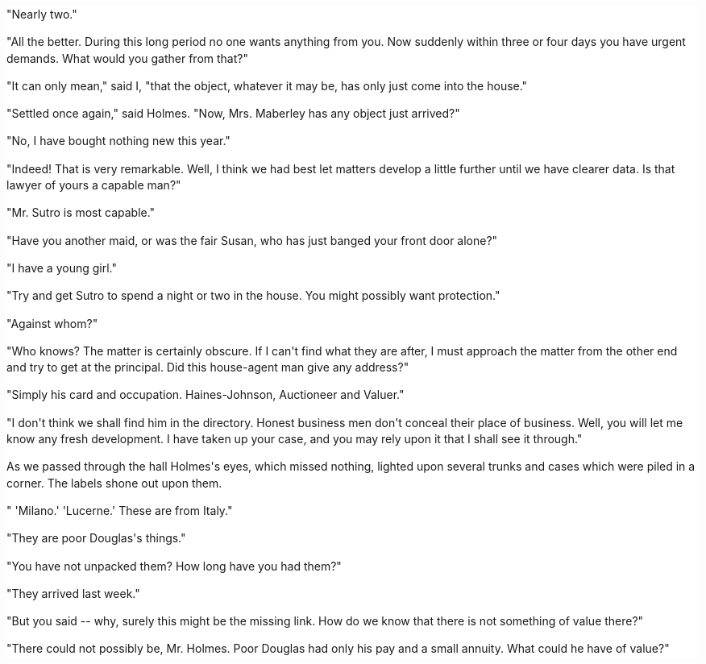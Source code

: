   "Nearly two."

  "All the better. During this long period no one wants anything
from you. Now suddenly within three or four days you have
urgent demands. What would you gather from that?"

  "It can only mean," said I, "that the object, whatever it may
be, has only just come into the house."

  "Settled once again," said Holmes. "Now, Mrs. Maberley
has any object just arrived?"

  "No, I have bought nothing new this year."

  "Indeed! That is very remarkable. Well, I think we had best
let matters develop a little further until we have clearer data. Is
that lawyer of yours a capable man?"

  "Mr. Sutro is most capable."

  "Have you another maid, or was the fair Susan, who has just
banged your front door alone?"

  "I have a young girl."

  "Try and get Sutro to spend a night or two in the house. You
might possibly want protection."

  "Against whom?"

  "Who knows? The matter is certainly obscure. If I can't find
what they are after, I must approach the matter from the other
end and try to get at the principal. Did this house-agent man give
any address?"

  "Simply his card and occupation. Haines-Johnson, Auctioneer
and Valuer."

  "I don't think we shall find him in the directory. Honest
business men don't conceal their place of business. Well, you
will let me know any fresh development. I have taken up your
case, and you may rely upon it that I shall see it through."

  As we passed through the hall Holmes's eyes, which missed
nothing, lighted upon several trunks and cases which were piled
in a corner. The labels shone out upon them.

  " 'Milano.' 'Lucerne.' These are from Italy."

  "They are poor Douglas's things."

  "You have not unpacked them? How long have you had
them?"

  "They arrived last week."

  "But you said -- why, surely this might be the missing link.
How do we know that there is not something of value there?"

  "There could not possibly be, Mr. Holmes. Poor Douglas had
only his pay and a small annuity. What could he have of value?"
